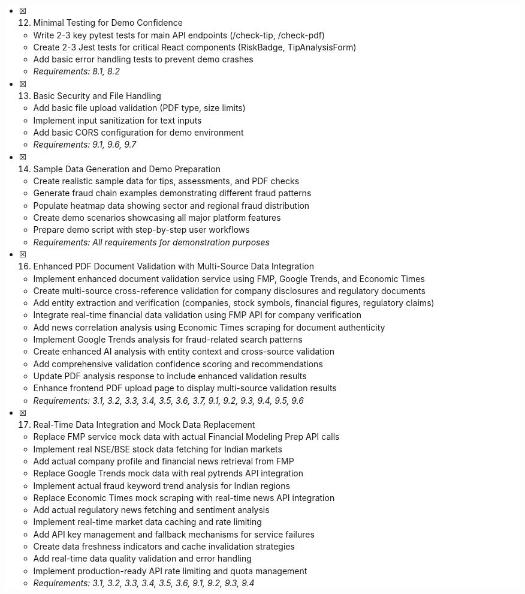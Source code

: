 - [x] 12. Minimal Testing for Demo Confidence


  - Write 2-3 key pytest tests for main API endpoints (/check-tip, /check-pdf)
  - Create 2-3 Jest tests for critical React components (RiskBadge, TipAnalysisForm)
  - Add basic error handling tests to prevent demo crashes
  - _Requirements: 8.1, 8.2_

- [x] 13. Basic Security and File Handling






  - Add basic file upload validation (PDF type, size limits)
  - Implement input sanitization for text inputs
  - Add basic CORS configuration for demo environment
  - _Requirements: 9.1, 9.6, 9.7_

- [x] 14. Sample Data Generation and Demo Preparation
  - Create realistic sample data for tips, assessments, and PDF checks
  - Generate fraud chain examples demonstrating different fraud patterns
  - Populate heatmap data showing sector and regional fraud distribution
  - Create demo scenarios showcasing all major platform features
  - Prepare demo script with step-by-step user workflows
  - _Requirements: All requirements for demonstration purposes_

- [x] 16. Enhanced PDF Document Validation with Multi-Source Data Integration
  - Implement enhanced document validation service using FMP, Google Trends, and Economic Times
  - Create multi-source cross-reference validation for company disclosures and regulatory documents
  - Add entity extraction and verification (companies, stock symbols, financial figures, regulatory claims)
  - Integrate real-time financial data validation using FMP API for company verification
  - Add news correlation analysis using Economic Times scraping for document authenticity
  - Implement Google Trends analysis for fraud-related search patterns
  - Create enhanced AI analysis with entity context and cross-source validation
  - Add comprehensive validation confidence scoring and recommendations
  - Update PDF analysis response to include enhanced validation results
  - Enhance frontend PDF upload page to display multi-source validation results
  - _Requirements: 3.1, 3.2, 3.3, 3.4, 3.5, 3.6, 3.7, 9.1, 9.2, 9.3, 9.4, 9.5, 9.6_

- [x] 17. Real-Time Data Integration and Mock Data Replacement





  - Replace FMP service mock data with actual Financial Modeling Prep API calls
  - Implement real NSE/BSE stock data fetching for Indian markets
  - Add actual company profile and financial news retrieval from FMP
  - Replace Google Trends mock data with real pytrends API integration
  - Implement actual fraud keyword trend analysis for Indian regions
  - Replace Economic Times mock scraping with real-time news API integration
  - Add actual regulatory news fetching and sentiment analysis
  - Implement real-time market data caching and rate limiting
  - Add API key management and fallback mechanisms for service failures
  - Create data freshness indicators and cache invalidation strategies
  - Add real-time data quality validation and error handling
  - Implement production-ready API rate limiting and quota management
  - _Requirements: 3.1, 3.2, 3.3, 3.4, 3.5, 3.6, 9.1, 9.2, 9.3, 9.4_
